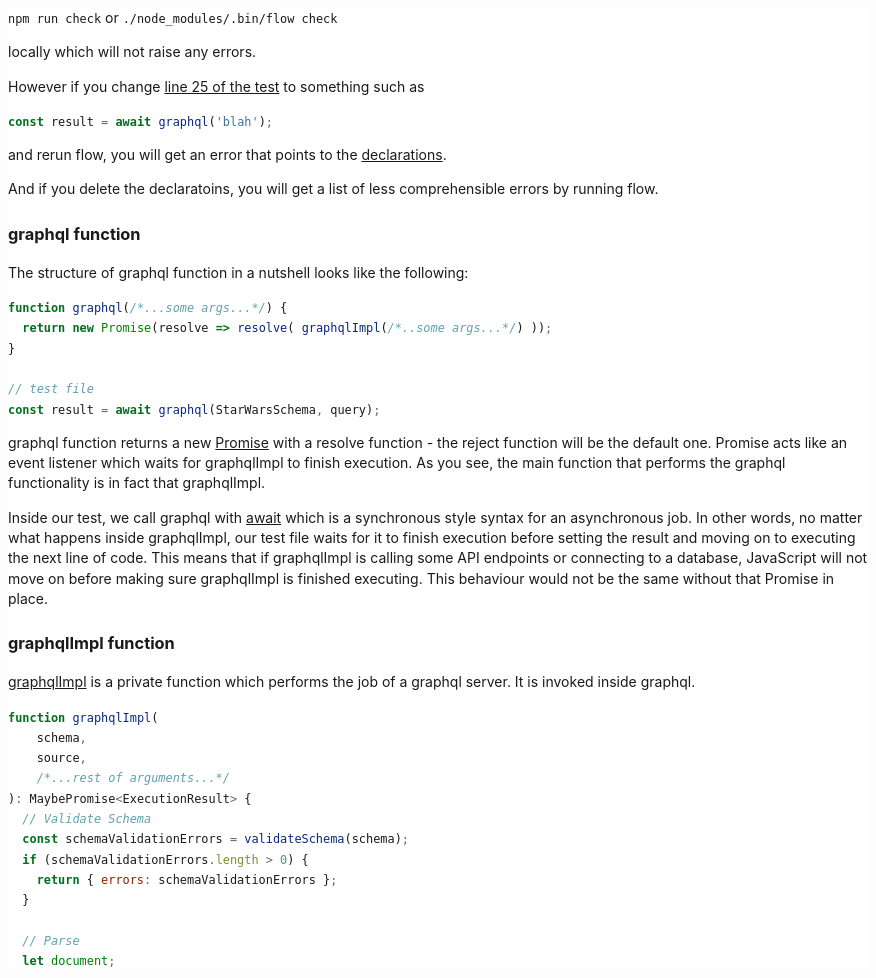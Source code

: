 `npm run check` or `./node_modules/.bin/flow
check`

locally which will not raise any errors.

However if you change [line 25 of the test](https://github.com/graphql/graphql-js/blob/5fe39262a308df944a87cc85b225228e7556aaa4/src/__tests__/starWarsQuery-test.js#L25) to something such as
```javascript
const result = await graphql('blah');
```
and rerun flow, you will get an error that points to the [declarations](https://github.com/graphql/graphql-js/blob/5fe39262a308df944a87cc85b225228e7556aaa4/src/graphql.js#L60-L70).

And if you delete the declaratoins, you will get a list of less comprehensible errors by running flow.


### graphql function

The structure of graphql function in a nutshell looks like the following:

```javascript
function graphql(/*...some args...*/) {
  return new Promise(resolve => resolve( graphqlImpl(/*..some args...*/) ));
}

// test file
const result = await graphql(StarWarsSchema, query);
```

graphql function returns a new
[Promise](https://developer.mozilla.org/en-US/docs/Web/JavaScript/Reference/Global_Objects/Promise) with a resolve function - the reject function will be the default one.
Promise acts like an event listener which waits for graphqlImpl to
finish execution. As you see, the main function
that performs the graphql functionality is in fact that graphqlImpl.

Inside our test, we call graphql with
[await](https://developer.mozilla.org/en-US/docs/Web/JavaScript/Reference/Operators/await)
which is a synchronous style syntax for an asynchronous job. In other
words, no matter what happens inside graphqlImpl, our test file waits
for it to finish execution before setting the result and moving on to executing the next line of code.
This means that if graphqlImpl is calling some API endpoints or
connecting to a database, JavaScript will not move on before making sure
graphqlImpl is finished executing. This behaviour would not be the same
without that Promise in place.

### graphqlImpl function

[graphqlImpl](https://github.com/graphql/graphql-js/blob/5fe39262a308df944a87cc85b225228e7556aaa4/src/graphql.js#L164-L203)
is a private function which performs the job of a graphql server. It is
invoked inside graphql.

```javascript
function graphqlImpl(
    schema,
    source,
    /*...rest of arguments...*/
): MaybePromise<ExecutionResult> {
  // Validate Schema
  const schemaValidationErrors = validateSchema(schema);
  if (schemaValidationErrors.length > 0) {
    return { errors: schemaValidationErrors };
  }

  // Parse
  let document;
```